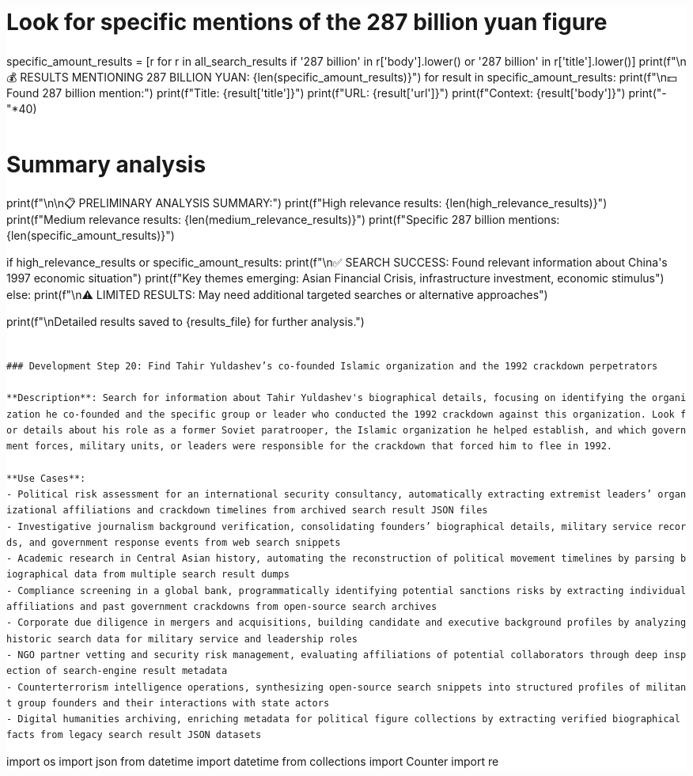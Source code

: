 # Look for specific mentions of the 287 billion yuan figure
specific_amount_results = [r for r in all_search_results if '287 billion' in r['body'].lower() or '287 billion' in r['title'].lower()]
print(f"\n💰 RESULTS MENTIONING 287 BILLION YUAN: {len(specific_amount_results)}")
for result in specific_amount_results:
    print(f"\n💵 Found 287 billion mention:")
    print(f"Title: {result['title']}")
    print(f"URL: {result['url']}")
    print(f"Context: {result['body']}")
    print("-"*40)

# Summary analysis
print(f"\n\n📋 PRELIMINARY ANALYSIS SUMMARY:")
print(f"High relevance results: {len(high_relevance_results)}")
print(f"Medium relevance results: {len(medium_relevance_results)}")
print(f"Specific 287 billion mentions: {len(specific_amount_results)}")

if high_relevance_results or specific_amount_results:
    print(f"\n✅ SEARCH SUCCESS: Found relevant information about China's 1997 economic situation")
    print(f"Key themes emerging: Asian Financial Crisis, infrastructure investment, economic stimulus")
else:
    print(f"\n⚠️ LIMITED RESULTS: May need additional targeted searches or alternative approaches")

print(f"\nDetailed results saved to {results_file} for further analysis.")
```

### Development Step 20: Find Tahir Yuldashev’s co-founded Islamic organization and the 1992 crackdown perpetrators

**Description**: Search for information about Tahir Yuldashev's biographical details, focusing on identifying the organization he co-founded and the specific group or leader who conducted the 1992 crackdown against this organization. Look for details about his role as a former Soviet paratrooper, the Islamic organization he helped establish, and which government forces, military units, or leaders were responsible for the crackdown that forced him to flee in 1992.

**Use Cases**:
- Political risk assessment for an international security consultancy, automatically extracting extremist leaders’ organizational affiliations and crackdown timelines from archived search result JSON files
- Investigative journalism background verification, consolidating founders’ biographical details, military service records, and government response events from web search snippets
- Academic research in Central Asian history, automating the reconstruction of political movement timelines by parsing biographical data from multiple search result dumps
- Compliance screening in a global bank, programmatically identifying potential sanctions risks by extracting individual affiliations and past government crackdowns from open-source search archives
- Corporate due diligence in mergers and acquisitions, building candidate and executive background profiles by analyzing historic search data for military service and leadership roles
- NGO partner vetting and security risk management, evaluating affiliations of potential collaborators through deep inspection of search-engine result metadata
- Counterterrorism intelligence operations, synthesizing open-source search snippets into structured profiles of militant group founders and their interactions with state actors
- Digital humanities archiving, enriching metadata for political figure collections by extracting verified biographical facts from legacy search result JSON datasets

```
import os
import json
from datetime import datetime
from collections import Counter
import re
